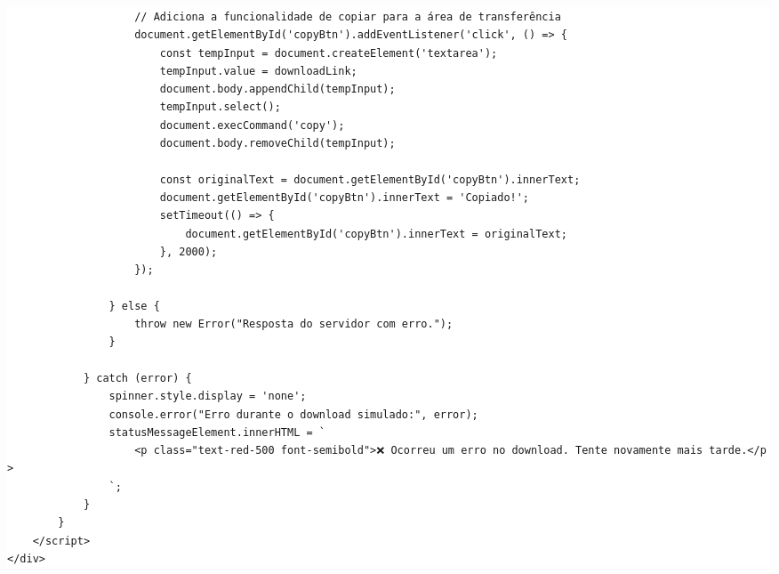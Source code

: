                         // Adiciona a funcionalidade de copiar para a área de transferência
                        document.getElementById('copyBtn').addEventListener('click', () => {
                            const tempInput = document.createElement('textarea');
                            tempInput.value = downloadLink;
                            document.body.appendChild(tempInput);
                            tempInput.select();
                            document.execCommand('copy');
                            document.body.removeChild(tempInput);
                            
                            const originalText = document.getElementById('copyBtn').innerText;
                            document.getElementById('copyBtn').innerText = 'Copiado!';
                            setTimeout(() => {
                                document.getElementById('copyBtn').innerText = originalText;
                            }, 2000);
                        });

                    } else {
                        throw new Error("Resposta do servidor com erro.");
                    }
                    
                } catch (error) {
                    spinner.style.display = 'none';
                    console.error("Erro durante o download simulado:", error);
                    statusMessageElement.innerHTML = `
                        <p class="text-red-500 font-semibold">❌ Ocorreu um erro no download. Tente novamente mais tarde.</p>
                    `;
                }
            }
        </script>
    </div>
</body>
</html>
